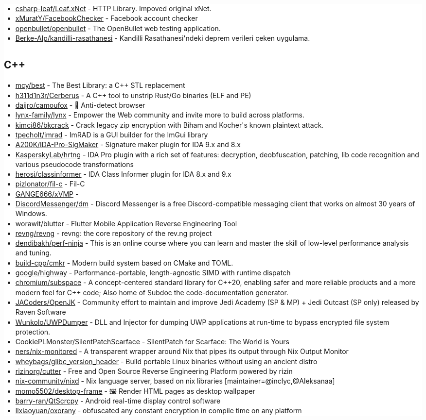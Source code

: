 - [csharp-leaf/Leaf.xNet](https://github.com/csharp-leaf/Leaf.xNet) - HTTP Library. Impoved original xNet.
- [xMuratY/FacebookChecker](https://github.com/xMuratY/FacebookChecker) - Facebook account checker
- [openbullet/openbullet](https://github.com/openbullet/openbullet) - The OpenBullet web testing application.
- [Berke-Alp/kandilli-rasathanesi](https://github.com/Berke-Alp/kandilli-rasathanesi) - Kandilli Rasathanesi'ndeki deprem verileri çeken uygulama.

## C++ 

- [mcy/best](https://github.com/mcy/best) - The Best Library: a C++ STL replacement
- [h311d1n3r/Cerberus](https://github.com/h311d1n3r/Cerberus) - A C++ tool to unstrip Rust/Go binaries (ELF and PE)
- [daijro/camoufox](https://github.com/daijro/camoufox) - 🦊 Anti-detect browser
- [lynx-family/lynx](https://github.com/lynx-family/lynx) - Empower the Web community and invite more to build across platforms.
- [kimci86/bkcrack](https://github.com/kimci86/bkcrack) - Crack legacy zip encryption with Biham and Kocher's known plaintext attack.
- [tpecholt/imrad](https://github.com/tpecholt/imrad) - ImRAD is a GUI builder for the ImGui library
- [A200K/IDA-Pro-SigMaker](https://github.com/A200K/IDA-Pro-SigMaker) - Signature maker plugin for IDA 9.x and 8.x
- [KasperskyLab/hrtng](https://github.com/KasperskyLab/hrtng) - IDA Pro plugin with a rich set of features: decryption, deobfuscation, patching, lib code recognition and various pseudocode transformations
- [herosi/classinformer](https://github.com/herosi/classinformer) - IDA Class Informer plugin for IDA 8.x and 9.x
- [pizlonator/fil-c](https://github.com/pizlonator/fil-c) - Fil-C
- [GANGE666/xVMP](https://github.com/GANGE666/xVMP) - 
- [DiscordMessenger/dm](https://github.com/DiscordMessenger/dm) - Discord Messenger is a free Discord-compatible messaging client that works on almost 30 years of Windows.
- [worawit/blutter](https://github.com/worawit/blutter) - Flutter Mobile Application Reverse Engineering Tool
- [revng/revng](https://github.com/revng/revng) - revng: the core repository of the rev.ng project
- [dendibakh/perf-ninja](https://github.com/dendibakh/perf-ninja) - This is an online course where you can learn and master the skill of low-level performance analysis and tuning.
- [build-cpp/cmkr](https://github.com/build-cpp/cmkr) - Modern build system based on CMake and TOML.
- [google/highway](https://github.com/google/highway) - Performance-portable, length-agnostic SIMD with runtime dispatch
- [chromium/subspace](https://github.com/chromium/subspace) - A concept-centered standard library for C++20, enabling safer and more reliable products and a more modern feel for C++ code; Also home of Subdoc the code-documentation generator.
- [JACoders/OpenJK](https://github.com/JACoders/OpenJK) - Community effort to maintain and improve Jedi Academy (SP & MP) + Jedi Outcast (SP only) released by Raven Software
- [Wunkolo/UWPDumper](https://github.com/Wunkolo/UWPDumper) - DLL and Injector for dumping UWP applications at run-time to bypass encrypted file system protection.
- [CookiePLMonster/SilentPatchScarface](https://github.com/CookiePLMonster/SilentPatchScarface) - SilentPatch for Scarface: The World is Yours
- [ners/nix-monitored](https://github.com/ners/nix-monitored) - A transparent wrapper around Nix that pipes its output through Nix Output Monitor
- [wheybags/glibc_version_header](https://github.com/wheybags/glibc_version_header) - Build portable Linux binaries without using an ancient distro
- [rizinorg/cutter](https://github.com/rizinorg/cutter) - Free and Open Source Reverse Engineering Platform powered by rizin
- [nix-community/nixd](https://github.com/nix-community/nixd) - Nix language server, based on nix libraries [maintainer=@inclyc,@Aleksanaa]
- [momo5502/desktop-frame](https://github.com/momo5502/desktop-frame) - 🖼 Render HTML pages as desktop wallpaper
- [barry-ran/QtScrcpy](https://github.com/barry-ran/QtScrcpy) - Android real-time display control software
- [llxiaoyuan/oxorany](https://github.com/llxiaoyuan/oxorany) - obfuscated any constant encryption in compile time on any platform